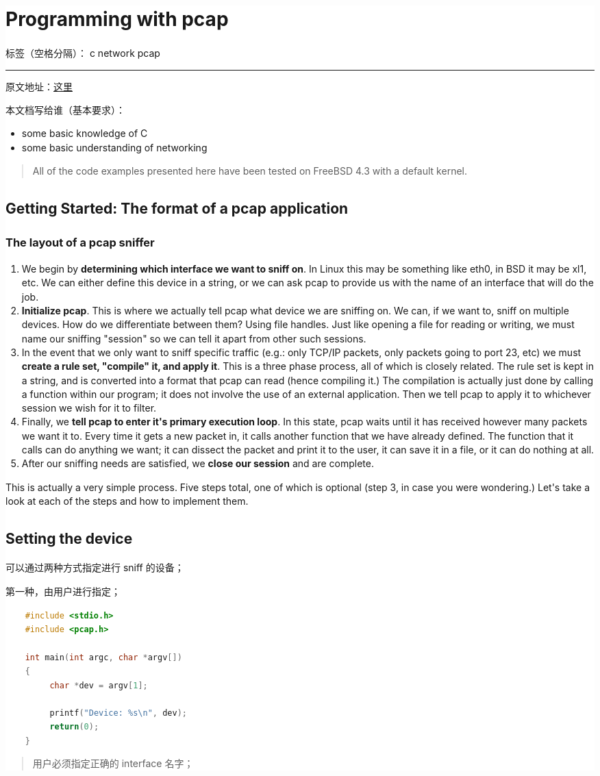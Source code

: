# Programming with pcap

标签（空格分隔）： c network pcap

---

原文地址：[这里](http://www.tcpdump.org/pcap.htm)

本文档写给谁（基本要求）：
- some basic knowledge of C
- some basic understanding of networking

> All of the code examples presented here have been tested on FreeBSD 4.3 with a default kernel.

## Getting Started: The format of a pcap application

### The **layout** of a pcap sniffer

1. We begin by **determining which interface we want to sniff on**. In Linux this may be something like eth0, in BSD it may be xl1, etc. We can either define this device in a string, or we can ask pcap to provide us with the name of an interface that will do the job.
2. **Initialize pcap**. This is where we actually tell pcap what device we are sniffing on. We can, if we want to, sniff on multiple devices. How do we differentiate between them? Using file handles. Just like opening a file for reading or writing, we must name our sniffing "session" so we can tell it apart from other such sessions.
3. In the event that we only want to sniff specific traffic (e.g.: only TCP/IP packets, only packets going to port 23, etc) we must **create a rule set, "compile" it, and apply it**. This is a three phase process, all of which is closely related. The rule set is kept in a string, and is converted into a format that pcap can read (hence compiling it.) The compilation is actually just done by calling a function within our program; it does not involve the use of an external application. Then we tell pcap to apply it to whichever session we wish for it to filter.
4. Finally, we **tell pcap to enter it's primary execution loop**. In this state, pcap waits until it has received however many packets we want it to. Every time it gets a new packet in, it calls another function that we have already defined. The function that it calls can do anything we want; it can dissect the packet and print it to the user, it can save it in a file, or it can do nothing at all.
5. After our sniffing needs are satisfied, we **close our session** and are complete.

This is actually a very simple process. Five steps total, one of which is optional (step 3, in case you were wondering.) Let's take a look at each of the steps and how to implement them.

## Setting the device

可以通过两种方式指定进行 sniff 的设备；

第一种，由用户进行指定；
```c
    #include <stdio.h>
    #include <pcap.h>

    int main(int argc, char *argv[])
    {
         char *dev = argv[1];

         printf("Device: %s\n", dev);
         return(0);
    }
```
> 用户必须指定正确的 interface 名字；
